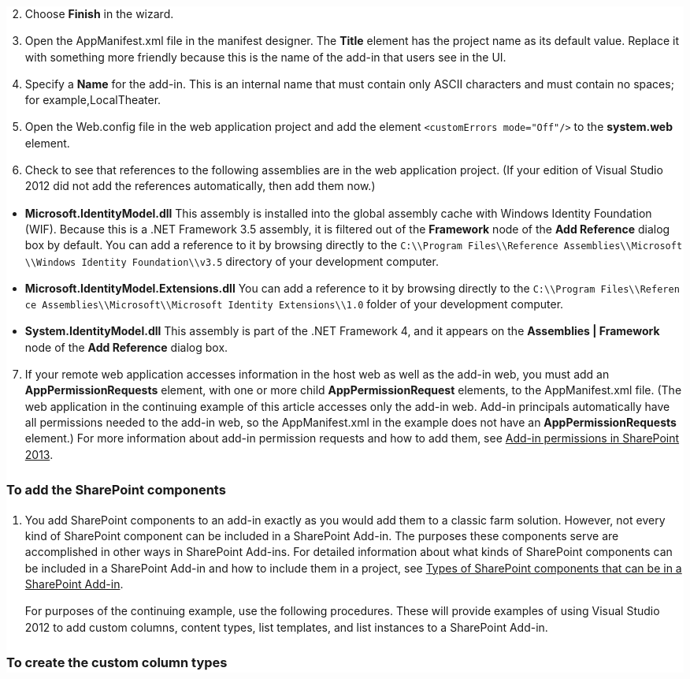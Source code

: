   
2. Choose **Finish** in the wizard.
    
  
3. Open the AppManifest.xml file in the manifest designer. The **Title** element has the project name as its default value. Replace it with something more friendly because this is the name of the add-in that users see in the UI.
    
  
4. Specify a **Name** for the add-in. This is an internal name that must contain only ASCII characters and must contain no spaces; for example,LocalTheater.
    
  
5. Open the Web.config file in the web application project and add the element  `<customErrors mode="Off"/>` to the **system.web** element.
    
  
6. Check to see that references to the following assemblies are in the web application project. (If your edition of Visual Studio 2012 did not add the references automatically, then add them now.)
    
  - **Microsoft.IdentityModel.dll** This assembly is installed into the global assembly cache with Windows Identity Foundation (WIF). Because this is a .NET Framework 3.5 assembly, it is filtered out of the **Framework** node of the **Add Reference** dialog box by default. You can add a reference to it by browsing directly to the `C:\\Program Files\\Reference Assemblies\\Microsoft\\Windows Identity Foundation\\v3.5` directory of your development computer.
    
  
  - **Microsoft.IdentityModel.Extensions.dll** You can add a reference to it by browsing directly to the `C:\\Program Files\\Reference Assemblies\\Microsoft\\Microsoft Identity Extensions\\1.0` folder of your development computer.
    
  
  - **System.IdentityModel.dll** This assembly is part of the .NET Framework 4, and it appears on the **Assemblies | Framework** node of the **Add Reference** dialog box.
    
  
7. If your remote web application accesses information in the host web as well as the add-in web, you must add an **AppPermissionRequests** element, with one or more child **AppPermissionRequest** elements, to the AppManifest.xml file. (The web application in the continuing example of this article accesses only the add-in web. Add-in principals automatically have all permissions needed to the add-in web, so the AppManifest.xml in the example does not have an **AppPermissionRequests** element.) For more information about add-in permission requests and how to add them, see [Add-in permissions in SharePoint 2013](add-in-permissions-in-sharepoint-2013.md).
    
  

### To add the SharePoint components


1. You add SharePoint components to an add-in exactly as you would add them to a classic farm solution. However, not every kind of SharePoint component can be included in a SharePoint Add-in. The purposes these components serve are accomplished in other ways in SharePoint Add-ins. For detailed information about what kinds of SharePoint components can be included in a SharePoint Add-in and how to include them in a project, see  [Types of SharePoint components that can be in a SharePoint Add-in](host-webs-add-in-webs-and-sharepoint-components-in-sharepoint-2013.md#TypesOfSPComponentsInApps).
    
    For purposes of the continuing example, use the following procedures. These will provide examples of using Visual Studio 2012 to add custom columns, content types, list templates, and list instances to a SharePoint Add-in.
    
### To create the custom column types
